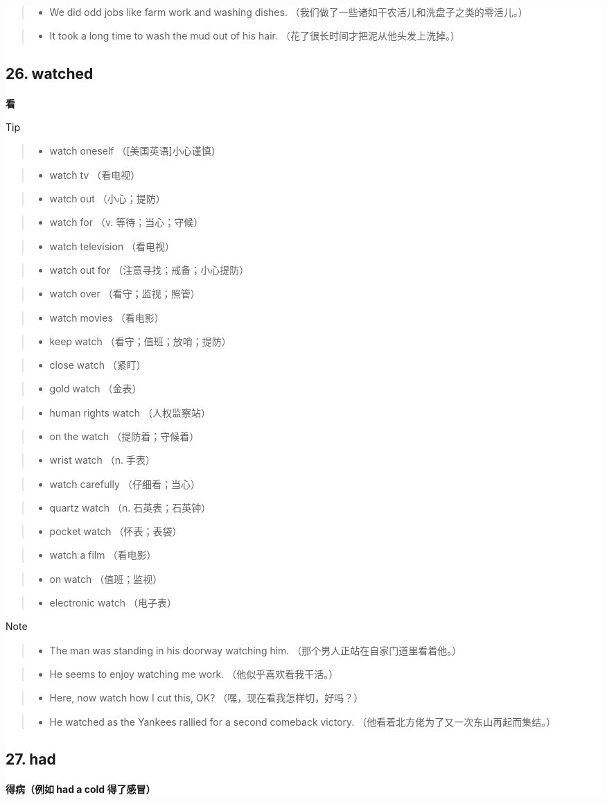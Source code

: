 > - We did odd jobs like farm work and washing dishes. （我们做了一些诸如干农活儿和洗盘子之类的零活儿。）

> - It took a long time to wash the mud out of his hair. （花了很长时间才把泥从他头发上洗掉。）

## 26. watched

**看**

> [!TIP]

> - watch oneself （[美国英语]小心谨慎）

> - watch tv （看电视）

> - watch out （小心；提防）

> - watch for （v. 等待；当心；守候）

> - watch television （看电视）

> - watch out for （注意寻找；戒备；小心提防）

> - watch over （看守；监视；照管）

> - watch movies （看电影）

> - keep watch （看守；值班；放哨；提防）

> - close watch （紧盯）

> - gold watch （金表）

> - human rights watch （人权监察站）

> - on the watch （提防着；守候着）

> - wrist watch （n. 手表）

> - watch carefully （仔细看；当心）

> - quartz watch （n. 石英表；石英钟）

> - pocket watch （怀表；表袋）

> - watch a film （看电影）

> - on watch （值班；监视）

> - electronic watch （电子表）

> [!NOTE]

> - The man was standing in his doorway watching him. （那个男人正站在自家门道里看着他。）

> - He seems to enjoy watching me work. （他似乎喜欢看我干活。）

> - Here, now watch how I cut this, OK? （嘿，现在看我怎样切，好吗？）

> - He watched as the Yankees rallied for a second comeback victory. （他看着北方佬为了又一次东山再起而集结。）

## 27. had

**得病（例如 had a cold 得了感冒）**
